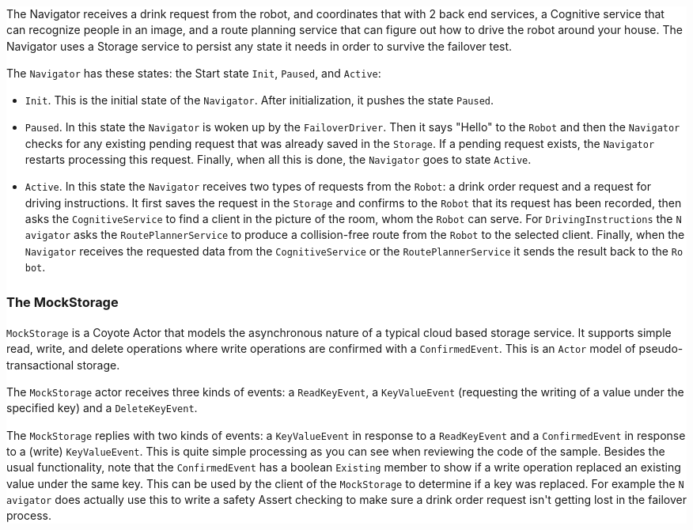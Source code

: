 The Navigator receives a drink request
from the robot, and coordinates that with 2 back end services, a Cognitive service that can recognize people in an image,
and a route planning service that can figure out how to drive the robot around your house. The Navigator uses a Storage
service to persist any state it needs in order to survive the failover test.

The `Navigator` has these states: the Start state `Init`, `Paused`, and `Active`:

 - `Init`. This is the initial state of the `Navigator`. After initialization, it pushes the state `Paused`.

  - `Paused`. In this state the `Navigator` is woken up by the `FailoverDriver`. Then it says "Hello" to the `Robot`
  and then the `Navigator` checks for any existing pending request that was already saved in the `Storage`.
  If a pending request exists, the `Navigator` restarts processing this request. Finally, when all this is done, the
  `Navigator` goes to state `Active`.

 - `Active`. In this state the `Navigator` receives two types of requests from the `Robot`: a drink order request and
 a request for driving instructions. It first saves the request in the `Storage` and confirms to the `Robot` that its request has
 been recorded, then asks the `CognitiveService` to find a client in the picture of the room, whom the `Robot` can serve.
 For `DrivingInstructions` the `Navigator` asks the `RoutePlannerService` to produce a collision-free route from
 the `Robot` to the selected client. Finally, when the `Navigator` receives the requested data from the
 `CognitiveService` or the `RoutePlannerService` it sends the result back to the `Robot`.

### The MockStorage

`MockStorage` is a Coyote Actor that models the asynchronous nature of a typical cloud based storage service.
It supports simple read, write, and delete operations where write operations are confirmed with a `ConfirmedEvent`.
This is an `Actor` model of pseudo-transactional storage.

The `MockStorage` actor receives three kinds of events: a `ReadKeyEvent`, a `KeyValueEvent` (requesting the writing
of a value under the specified key) and a `DeleteKeyEvent`.

The `MockStorage` replies with two kinds of events: a `KeyValueEvent` in response to a `ReadKeyEvent` and a
`ConfirmedEvent` in response to a (write) `KeyValueEvent`. This is quite simple processing as you can see when reviewing
the code of the sample. Besides the usual functionality, note that the `ConfirmedEvent` has a boolean `Existing` member
to show if a write operation replaced an existing value under the same key. This can be used by the client of the
`MockStorage` to determine if a key was replaced. For example the `Navigator` does actually use this to write a safety
Assert checking to make sure a drink order request isn't getting lost in the failover process.
